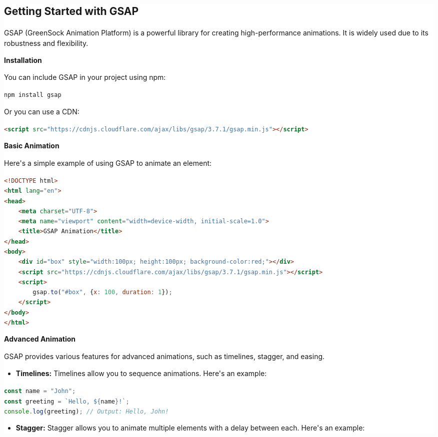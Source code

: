 
## Getting Started with GSAP

GSAP (GreenSock Animation Platform) is a powerful library for creating high-performance animations. It is widely used due to its robustness and flexibility.

**Installation**

You can include GSAP in your project using npm:

```bash
npm install gsap
```

Or you can use a CDN:

```html
<script src="https://cdnjs.cloudflare.com/ajax/libs/gsap/3.7.1/gsap.min.js"></script>
```

**Basic Animation**

Here's a simple example of using GSAP to animate an element:

```html
<!DOCTYPE html>
<html lang="en">
<head>
    <meta charset="UTF-8">
    <meta name="viewport" content="width=device-width, initial-scale=1.0">
    <title>GSAP Animation</title>
</head>
<body>
    <div id="box" style="width:100px; height:100px; background-color:red;"></div>
    <script src="https://cdnjs.cloudflare.com/ajax/libs/gsap/3.7.1/gsap.min.js"></script>
    <script>
        gsap.to("#box", {x: 100, duration: 1});
    </script>
</body>
</html>
```

**Advanced Animation**

GSAP provides various features for advanced animations, such as timelines, stagger, and easing.


- **Timelines:**
Timelines allow you to sequence animations. Here's an example:

```javascript
const name = "John";
const greeting = `Hello, ${name}!`;
console.log(greeting); // Output: Hello, John!
```


- **Stagger:**
Stagger allows you to animate multiple elements with a delay between each. Here's an example:
